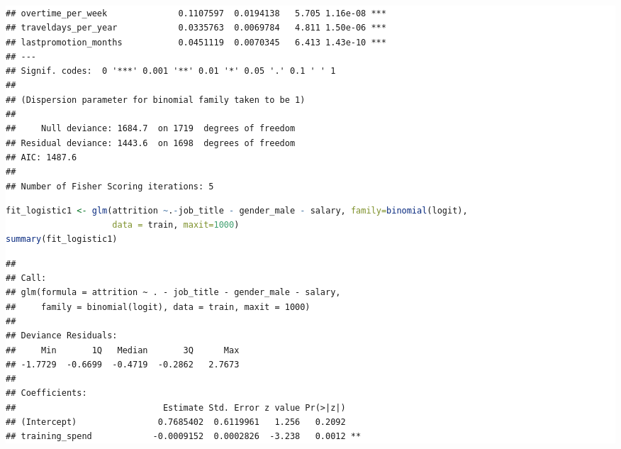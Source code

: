     ## overtime_per_week              0.1107597  0.0194138   5.705 1.16e-08 ***
    ## traveldays_per_year            0.0335763  0.0069784   4.811 1.50e-06 ***
    ## lastpromotion_months           0.0451119  0.0070345   6.413 1.43e-10 ***
    ## ---
    ## Signif. codes:  0 '***' 0.001 '**' 0.01 '*' 0.05 '.' 0.1 ' ' 1
    ## 
    ## (Dispersion parameter for binomial family taken to be 1)
    ## 
    ##     Null deviance: 1684.7  on 1719  degrees of freedom
    ## Residual deviance: 1443.6  on 1698  degrees of freedom
    ## AIC: 1487.6
    ## 
    ## Number of Fisher Scoring iterations: 5

``` r
fit_logistic1 <- glm(attrition ~.-job_title - gender_male - salary, family=binomial(logit),
                     data = train, maxit=1000)
summary(fit_logistic1)
```

    ## 
    ## Call:
    ## glm(formula = attrition ~ . - job_title - gender_male - salary, 
    ##     family = binomial(logit), data = train, maxit = 1000)
    ## 
    ## Deviance Residuals: 
    ##     Min       1Q   Median       3Q      Max  
    ## -1.7729  -0.6699  -0.4719  -0.2862   2.7673  
    ## 
    ## Coefficients:
    ##                             Estimate Std. Error z value Pr(>|z|)    
    ## (Intercept)                0.7685402  0.6119961   1.256   0.2092    
    ## training_spend            -0.0009152  0.0002826  -3.238   0.0012 ** 